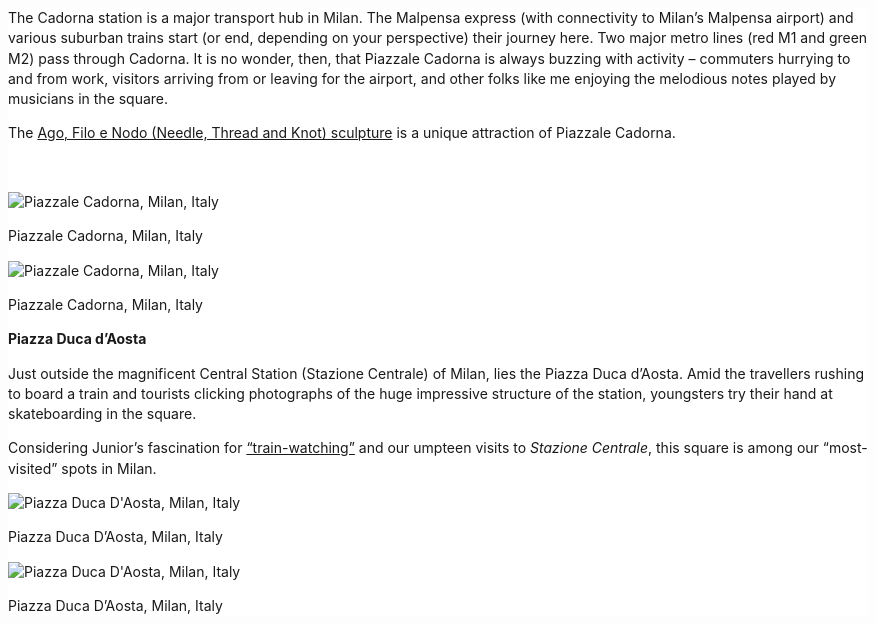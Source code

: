 The Cadorna station is a major transport hub in Milan. The Malpensa express (with connectivity to Milan&#8217;s Malpensa airport) and various suburban trains start (or end, depending on your perspective) their journey here. Two major metro lines (red M1 and green M2) pass through Cadorna. It is no wonder, then, that Piazzale Cadorna is always buzzing with activity &#8211; commuters hurrying to and from work, visitors arriving from or leaving for the airport, and other folks like me enjoying the melodious notes played by musicians in the square.

The <a title="Postcards and Stories from Milan: Ago, Filo e Nodo" href="http://funderfulworld.com/thetravelbug/postcards-and-stories-from-milan-ago-filo-e-nodo/" target="_blank">Ago, Filo e Nodo (Needle, Thread and Knot) sculpture</a> is a unique attraction of Piazzale Cadorna.

&nbsp;

<div id="attachment_2054" style="width: 235px" class="wp-caption aligncenter">
  <img class="size-medium wp-image-2054" src="http://funderfulworld.files.wordpress.com/2014/05/dsc03712.jpg?w=225" alt="Piazzale Cadorna, Milan, Italy" width="225" height="300" />
  
  <p class="wp-caption-text">
    Piazzale Cadorna, Milan, Italy
  </p>
</div>

<div id="attachment_2053" style="width: 310px" class="wp-caption aligncenter">
  <img class="size-medium wp-image-2053" src="http://funderfulworld.files.wordpress.com/2014/05/dsc03711.jpg?w=300" alt="Piazzale Cadorna, Milan, Italy" width="300" height="225" />
  
  <p class="wp-caption-text">
    Piazzale Cadorna, Milan, Italy
  </p>
</div>

**Piazza Duca d&#8217;Aosta**

Just outside the magnificent Central Station (Stazione Centrale) of Milan, lies the Piazza Duca d&#8217;Aosta. Amid the travellers rushing to board a train and tourists clicking photographs of the huge impressive structure of the station, youngsters try their hand at skateboarding in the square.

Considering Junior&#8217;s fascination for <a title="Trains, trains, and trains" href="http://funderfulworld.com/reflections/trains-trains-and-trains/" target="_blank">&#8220;train-watching&#8221;</a> and our umpteen visits to _Stazione Centrale_, this square is among our &#8220;most-visited&#8221; spots in Milan.

<div id="attachment_2055" style="width: 310px" class="wp-caption aligncenter">
  <img class="size-medium wp-image-2055" src="http://funderfulworld.files.wordpress.com/2014/05/dsc02499.jpg?w=300" alt="Piazza Duca D'Aosta, Milan, Italy" width="300" height="225" />
  
  <p class="wp-caption-text">
    Piazza Duca D&#8217;Aosta, Milan, Italy
  </p>
</div>

<div id="attachment_2056" style="width: 310px" class="wp-caption aligncenter">
  <img class="size-medium wp-image-2056" src="http://funderfulworld.files.wordpress.com/2014/05/dsc02501.jpg?w=300" alt="Piazza Duca D'Aosta, Milan, Italy" width="300" height="225" />
  
  <p class="wp-caption-text">
    Piazza Duca D&#8217;Aosta, Milan, Italy
  </p>
</div>
